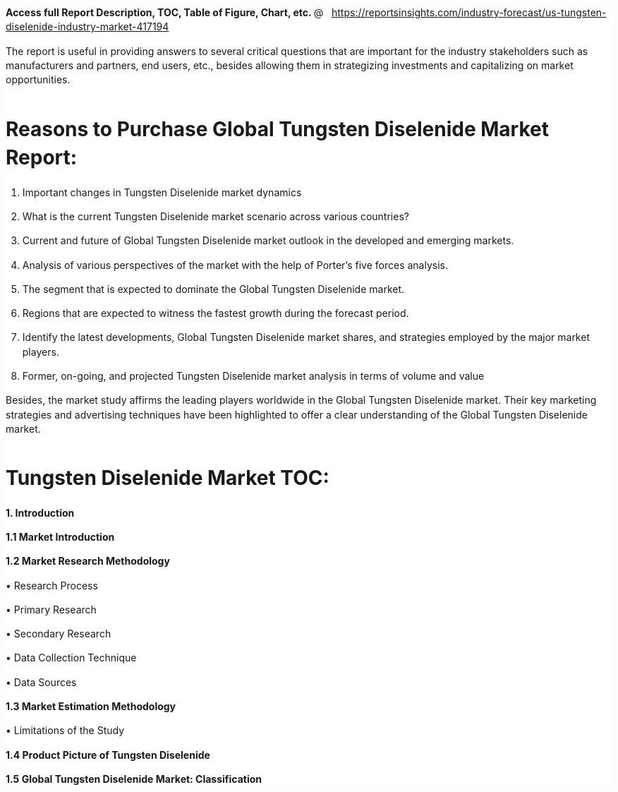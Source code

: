 <strong>Access full Report Description, TOC, Table of Figure, Chart, etc. </strong>@   <a href=https://reportsinsights.com/industry-forecast/us-tungsten-diselenide-industry-market-417194 style=color:#0000ff;>https://reportsinsights.com/industry-forecast/us-tungsten-diselenide-industry-market-417194</a>

The report is useful in providing answers to several critical questions that are important for the industry stakeholders such as manufacturers and partners, end users, etc., besides allowing them in strategizing investments and capitalizing on market opportunities.

# <strong>Reasons to Purchase Global Tungsten Diselenide Market Report:</strong>

1. Important changes in Tungsten Diselenide market dynamics

2. What is the current Tungsten Diselenide market scenario across various countries?

3. Current and future of Global Tungsten Diselenide market outlook in the developed and emerging markets.

4. Analysis of various perspectives of the market with the help of Porter’s five forces analysis.

5. The segment that is expected to dominate the Global Tungsten Diselenide market.

6. Regions that are expected to witness the fastest growth during the forecast period.

7. Identify the latest developments, Global Tungsten Diselenide market shares, and strategies employed by the major market players.

8. Former, on-going, and projected Tungsten Diselenide market analysis in terms of volume and value

Besides, the market study affirms the leading players worldwide in the Global Tungsten Diselenide market. Their key marketing strategies and advertising techniques have been highlighted to offer a clear understanding of the Global Tungsten Diselenide market.

# <strong>Tungsten Diselenide Market TOC:</strong>

<strong>1. Introduction</strong>

<strong>1.1 Market Introduction</strong>

<strong>1.2 Market Research Methodology</strong>

• Research Process

• Primary Research

• Secondary Research

• Data Collection Technique

• Data Sources

<strong>1.3 Market Estimation Methodology</strong>

• Limitations of the Study

<strong>1.4 Product Picture of Tungsten Diselenide</strong>

<strong>1.5 Global Tungsten Diselenide Market: Classification</strong>
